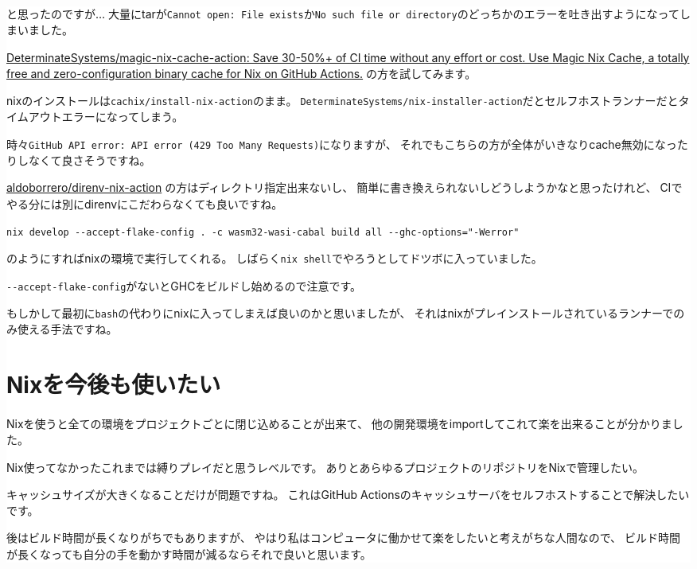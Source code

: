 と思ったのですが…
大量にtarが`Cannot open: File exists`か`No such file or directory`のどっちかのエラーを吐き出すようになってしまいました。

[DeterminateSystems/magic-nix-cache-action: Save 30-50%+ of CI time without any effort or cost. Use Magic Nix Cache, a totally free and zero-configuration binary cache for Nix on GitHub Actions.](https://github.com/DeterminateSystems/magic-nix-cache-action/)
の方を試してみます。

nixのインストールは`cachix/install-nix-action`のまま。
`DeterminateSystems/nix-installer-action`だとセルフホストランナーだとタイムアウトエラーになってしまう。

時々`GitHub API error: API error (429 Too Many Requests)`になりますが、
それでもこちらの方が全体がいきなりcache無効になったりしなくて良さそうですね。

[aldoborrero/direnv-nix-action](https://github.com/aldoborrero/direnv-nix-action)
の方はディレクトリ指定出来ないし、
簡単に書き換えられないしどうしようかなと思ったけれど、
CIでやる分には別にdirenvにこだわらなくても良いですね。

``` console
nix develop --accept-flake-config . -c wasm32-wasi-cabal build all --ghc-options="-Werror"
```

のようにすればnixの環境で実行してくれる。
しばらく`nix shell`でやろうとしてドツボに入っていました。

`--accept-flake-config`がないとGHCをビルドし始めるので注意です。

もしかして最初に`bash`の代わりにnixに入ってしまえば良いのかと思いましたが、
それはnixがプレインストールされているランナーでのみ使える手法ですね。

# Nixを今後も使いたい

Nixを使うと全ての環境をプロジェクトごとに閉じ込めることが出来て、
他の開発環境をimportしてこれて楽を出来ることが分かりました。

Nix使ってなかったこれまでは縛りプレイだと思うレベルです。
ありとあらゆるプロジェクトのリポジトリをNixで管理したい。

キャッシュサイズが大きくなることだけが問題ですね。
これはGitHub Actionsのキャッシュサーバをセルフホストすることで解決したいです。

後はビルド時間が長くなりがちでもありますが、
やはり私はコンピュータに働かせて楽をしたいと考えがちな人間なので、
ビルド時間が長くなっても自分の手を動かす時間が減るならそれで良いと思います。
